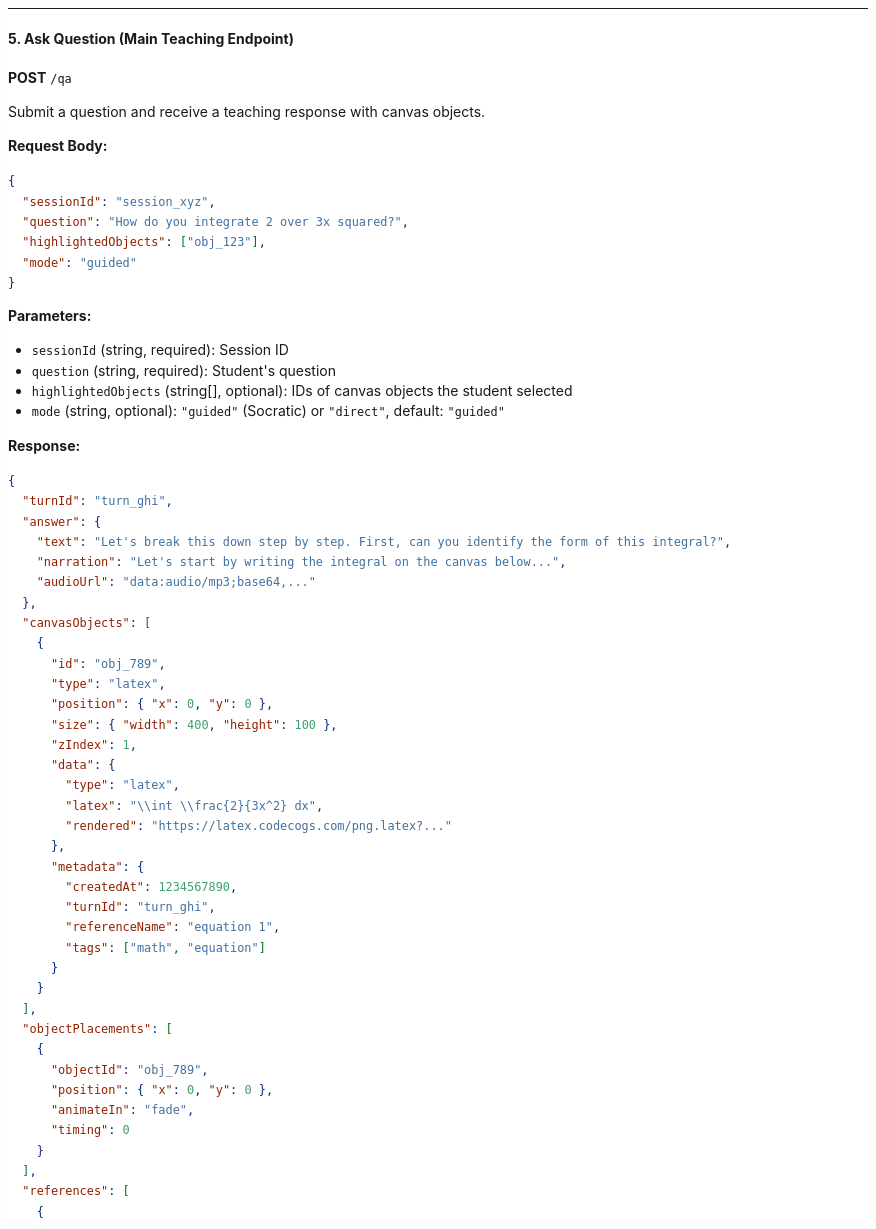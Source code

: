 ```json
```

---

#### 5. Ask Question (Main Teaching Endpoint)

**POST** `/qa`

Submit a question and receive a teaching response with canvas objects.

**Request Body:**
```json
{
  "sessionId": "session_xyz",
  "question": "How do you integrate 2 over 3x squared?",
  "highlightedObjects": ["obj_123"],
  "mode": "guided"
}
```

**Parameters:**
- `sessionId` (string, required): Session ID
- `question` (string, required): Student's question
- `highlightedObjects` (string[], optional): IDs of canvas objects the student selected
- `mode` (string, optional): `"guided"` (Socratic) or `"direct"`, default: `"guided"`

**Response:**
```json
{
  "turnId": "turn_ghi",
  "answer": {
    "text": "Let's break this down step by step. First, can you identify the form of this integral?",
    "narration": "Let's start by writing the integral on the canvas below...",
    "audioUrl": "data:audio/mp3;base64,..."
  },
  "canvasObjects": [
    {
      "id": "obj_789",
      "type": "latex",
      "position": { "x": 0, "y": 0 },
      "size": { "width": 400, "height": 100 },
      "zIndex": 1,
      "data": {
        "type": "latex",
        "latex": "\\int \\frac{2}{3x^2} dx",
        "rendered": "https://latex.codecogs.com/png.latex?..."
      },
      "metadata": {
        "createdAt": 1234567890,
        "turnId": "turn_ghi",
        "referenceName": "equation 1",
        "tags": ["math", "equation"]
      }
    }
  ],
  "objectPlacements": [
    {
      "objectId": "obj_789",
      "position": { "x": 0, "y": 0 },
      "animateIn": "fade",
      "timing": 0
    }
  ],
  "references": [
    {
```